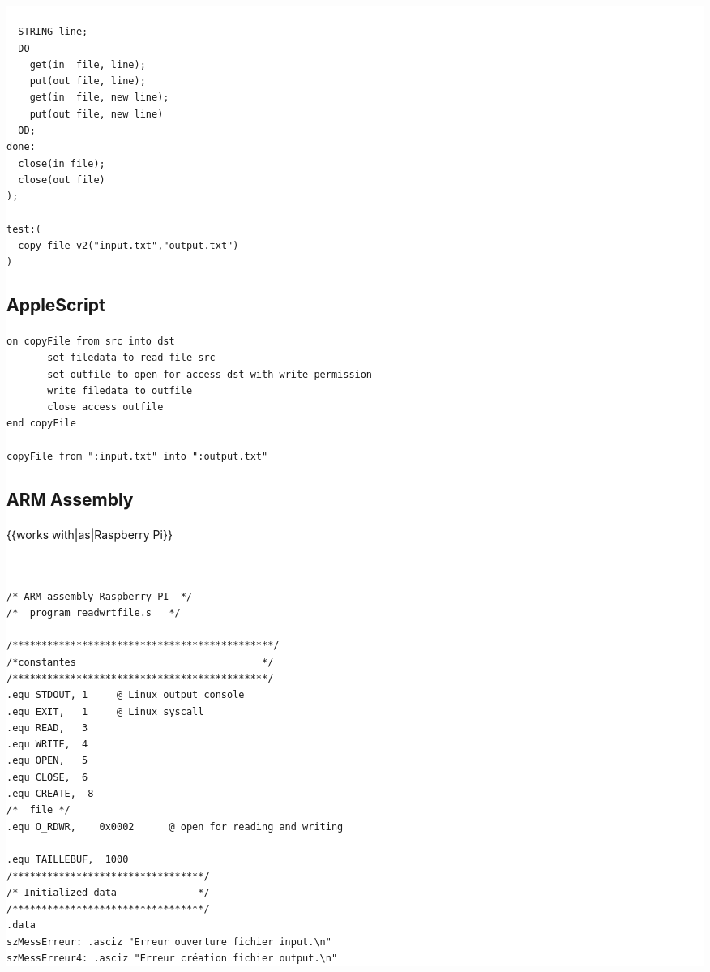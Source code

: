 ```algol68

  STRING line;
  DO
    get(in  file, line);
    put(out file, line);
    get(in  file, new line);
    put(out file, new line)
  OD;
done:
  close(in file);
  close(out file)
);

test:(
  copy file v2("input.txt","output.txt")
)
```



## AppleScript


```applescript
on copyFile from src into dst
       set filedata to read file src
       set outfile to open for access dst with write permission
       write filedata to outfile
       close access outfile
end copyFile

copyFile from ":input.txt" into ":output.txt"
```



## ARM Assembly

{{works with|as|Raspberry Pi}}

```ARM Assembly


/* ARM assembly Raspberry PI  */
/*  program readwrtfile.s   */

/*********************************************/
/*constantes                                */
/********************************************/
.equ STDOUT, 1     @ Linux output console
.equ EXIT,   1     @ Linux syscall
.equ READ,   3
.equ WRITE,  4
.equ OPEN,   5
.equ CLOSE,  6
.equ CREATE,  8
/*  file */
.equ O_RDWR,	0x0002		@ open for reading and writing

.equ TAILLEBUF,  1000
/*********************************/
/* Initialized data              */
/*********************************/
.data
szMessErreur: .asciz "Erreur ouverture fichier input.\n"
szMessErreur4: .asciz "Erreur création fichier output.\n"
```